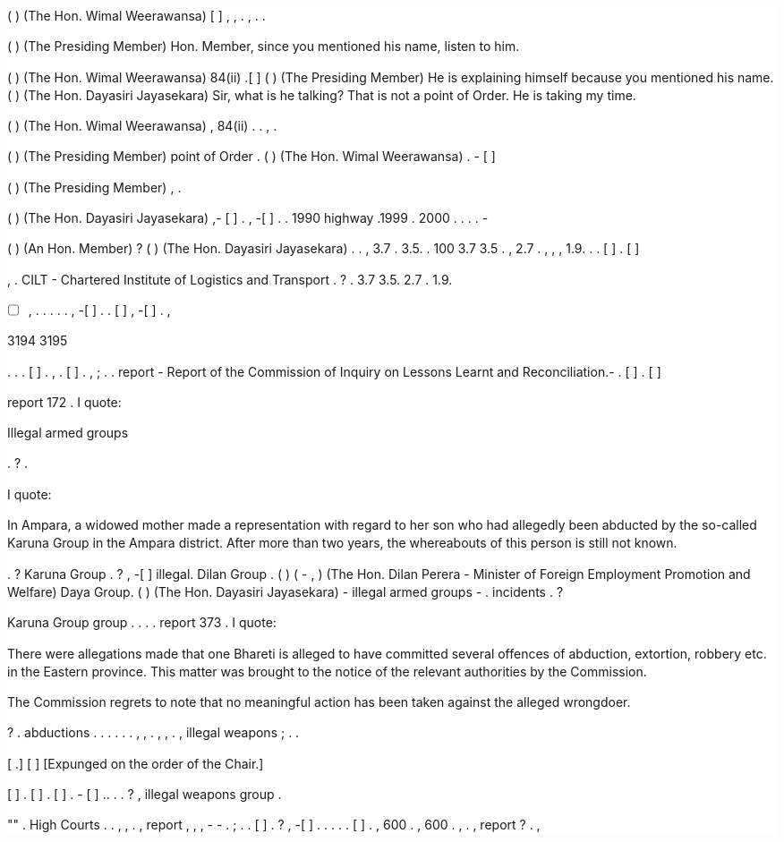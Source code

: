 ( ) (The Hon. Wimal Weerawansa) [ ] , , . , . .

( ) (The Presiding Member) Hon. Member, since you mentioned his name, listen to him.

( ) (The Hon. Wimal Weerawansa) 84(ii) .[ ] ( ) (The Presiding Member) He is explaining himself because you mentioned his name. ( ) (The Hon. Dayasiri Jayasekara) Sir, what is he talking? That is not a point of Order. He is taking my time.

( ) (The Hon. Wimal Weerawansa) , 84(ii) . . , .

( ) (The Presiding Member) point of Order . ( ) (The Hon. Wimal Weerawansa) . - [ ]

( ) (The Presiding Member) , .

( ) (The Hon. Dayasiri Jayasekara) ,- [ ] . , -[ ] . . 1990 highway .1999 . 2000 . . . . -

( ) (An Hon. Member) ? ( ) (The Hon. Dayasiri Jayasekara) . . , 3.7 . 3.5. . 100 3.7 3.5 . , 2.7 . , , , 1.9. . . [ ] . [ ]

, . CILT - Chartered Institute of Logistics and Transport . ? . 3.7 3.5. 2.7 . 1.9.

-[ ] , . . . . . , -[ ] . . [ ] , -[ ] . ,

3194 3195

. . . [ ] . , . [ ] . , ; . . report - Report of the Commission of Inquiry on Lessons Learnt and Reconciliation.- . [ ] . [ ]

report 172 . I quote:

Illegal armed groups

. ? .

I quote:

In Ampara, a widowed mother made a representation with regard to her son who had allegedly been abducted by the so-called Karuna Group in the Ampara district. After more than two years, the whereabouts of this person is still not known.

. ? Karuna Group . ? , -[ ] illegal. Dilan Group . ( ) ( - , ) (The Hon. Dilan Perera - Minister of Foreign Employment Promotion and Welfare) Daya Group. ( ) (The Hon. Dayasiri Jayasekara) - illegal armed groups - . incidents . ?

Karuna Group group . . . . report 373 . I quote:

There were allegations made that one Bhareti is alleged to have committed several offences of abduction, extortion, robbery etc. in the Eastern province. This matter was brought to the notice of the relevant authorities by the Commission.

The Commission regrets to note that no meaningful action has been taken against the alleged wrongdoer.

? . abductions . . . . . . , , . , , . , illegal weapons ; . .

[ .] [ ] [Expunged on the order of the Chair.]

[ ] . [ ] . [ ] . - [ ] .. . . ? , illegal weapons group .

"" . High Courts . . , , . , report , , , - - . ; . . [ ] . ? , -[ ] . . . . . [ ] . , 600 . , 600 . , . , report ? . ,
